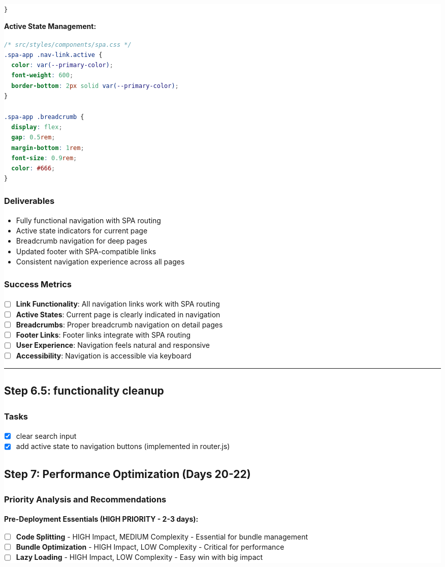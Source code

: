 ```javascript
}
```

**Active State Management:**
```css
/* src/styles/components/spa.css */
.spa-app .nav-link.active {
  color: var(--primary-color);
  font-weight: 600;
  border-bottom: 2px solid var(--primary-color);
}

.spa-app .breadcrumb {
  display: flex;
  gap: 0.5rem;
  margin-bottom: 1rem;
  font-size: 0.9rem;
  color: #666;
}
```

### Deliverables
- Fully functional navigation with SPA routing
- Active state indicators for current page
- Breadcrumb navigation for deep pages
- Updated footer with SPA-compatible links
- Consistent navigation experience across all pages

### Success Metrics
- [ ] **Link Functionality**: All navigation links work with SPA routing
- [ ] **Active States**: Current page is clearly indicated in navigation
- [ ] **Breadcrumbs**: Proper breadcrumb navigation on detail pages
- [ ] **Footer Links**: Footer links integrate with SPA routing
- [ ] **User Experience**: Navigation feels natural and responsive
- [ ] **Accessibility**: Navigation is accessible via keyboard

---

## Step 6.5: functionality cleanup

### Tasks
- [x] clear search input
- [x] add active state to navigation buttons (implemented in router.js)

## Step 7: Performance Optimization (Days 20-22)

### Priority Analysis and Recommendations

**Pre-Deployment Essentials (HIGH PRIORITY - 2-3 days):**
- [ ] **Code Splitting** - HIGH Impact, MEDIUM Complexity - Essential for bundle management
- [ ] **Bundle Optimization** - HIGH Impact, LOW Complexity - Critical for performance 
- [ ] **Lazy Loading** - HIGH Impact, LOW Complexity - Easy win with big impact
